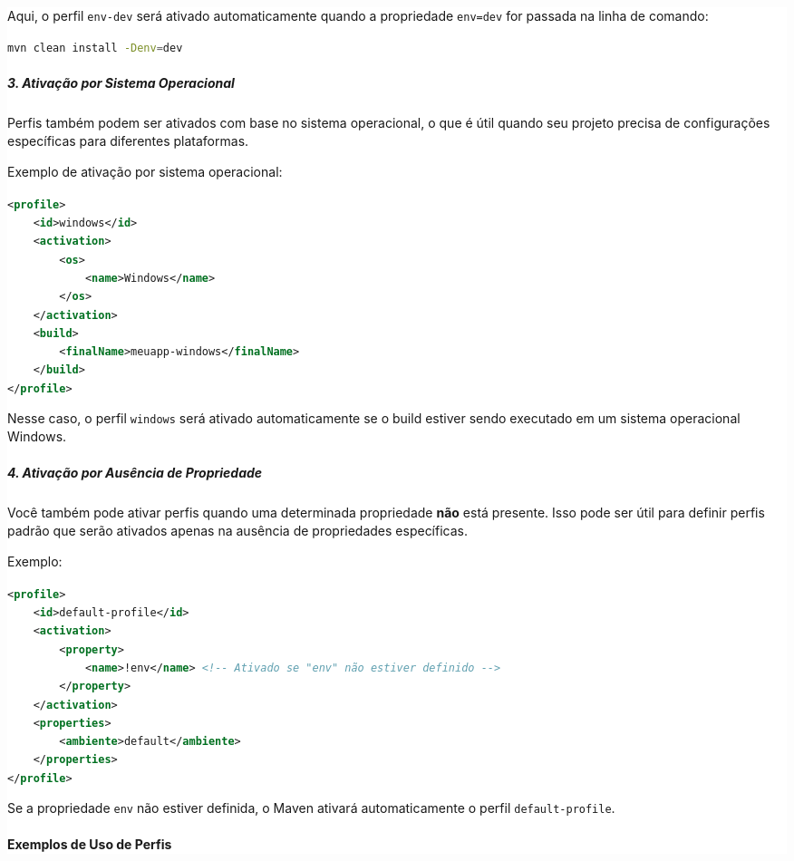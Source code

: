 Aqui, o perfil `env-dev` será ativado automaticamente quando a propriedade `env=dev` for passada na linha de comando:

```bash
mvn clean install -Denv=dev
```

##### **3. Ativação por Sistema Operacional**

Perfis também podem ser ativados com base no sistema operacional, o que é útil quando seu projeto precisa de configurações específicas para diferentes plataformas.

Exemplo de ativação por sistema operacional:

```xml
<profile>
    <id>windows</id>
    <activation>
        <os>
            <name>Windows</name>
        </os>
    </activation>
    <build>
        <finalName>meuapp-windows</finalName>
    </build>
</profile>
```

Nesse caso, o perfil `windows` será ativado automaticamente se o build estiver sendo executado em um sistema operacional Windows.

##### **4. Ativação por Ausência de Propriedade**

Você também pode ativar perfis quando uma determinada propriedade **não** está presente. Isso pode ser útil para definir perfis padrão que serão ativados apenas na ausência de propriedades específicas.

Exemplo:

```xml
<profile>
    <id>default-profile</id>
    <activation>
        <property>
            <name>!env</name> <!-- Ativado se "env" não estiver definido -->
        </property>
    </activation>
    <properties>
        <ambiente>default</ambiente>
    </properties>
</profile>
```

Se a propriedade `env` não estiver definida, o Maven ativará automaticamente o perfil `default-profile`.

#### **Exemplos de Uso de Perfis**
